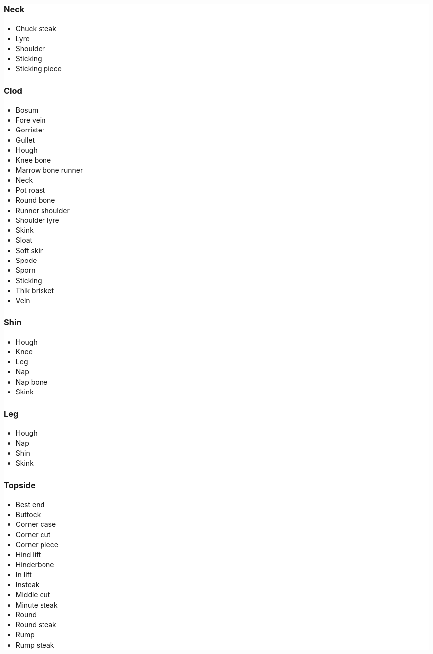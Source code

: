 ### Neck

- Chuck steak
- Lyre
- Shoulder
- Sticking
- Sticking piece

### Clod

- Bosum
- Fore vein
- Gorrister
- Gullet
- Hough
- Knee bone
- Marrow bone runner
- Neck
- Pot roast
- Round bone
- Runner shoulder
- Shoulder lyre
- Skink
- Sloat
- Soft skin
- Spode
- Sporn
- Sticking
- Thik brisket
- Vein 

### Shin

- Hough
- Knee
- Leg
- Nap
- Nap bone
- Skink

### Leg

- Hough
- Nap
- Shin
- Skink

### Topside

- Best end
- Buttock
- Corner case
- Corner cut
- Corner piece
- Hind lift
- Hinderbone
- In lift
- Insteak
- Middle cut
- Minute steak
- Round
- Round steak
- Rump
- Rump steak